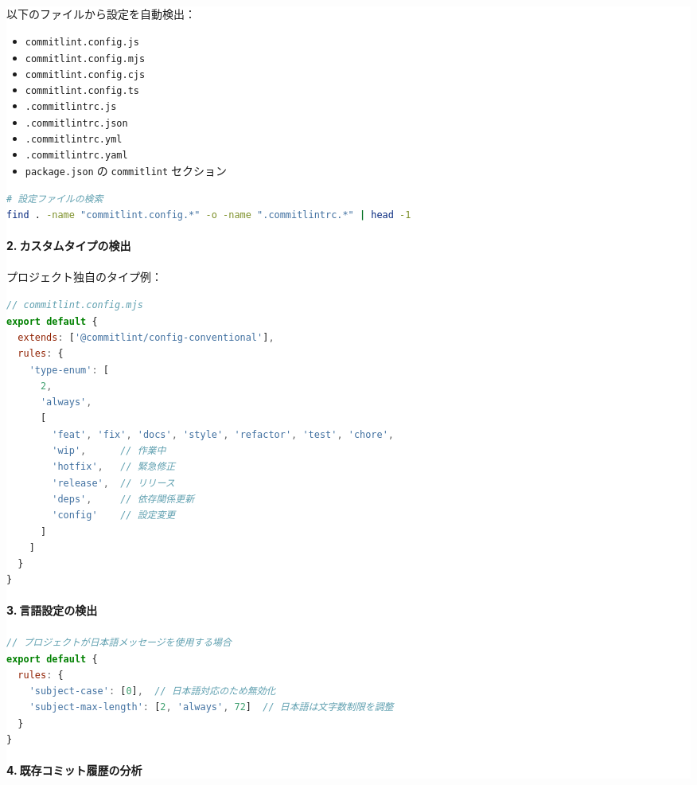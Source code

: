 以下のファイルから設定を自動検出：

- `commitlint.config.js`
- `commitlint.config.mjs`
- `commitlint.config.cjs`
- `commitlint.config.ts`
- `.commitlintrc.js`
- `.commitlintrc.json`
- `.commitlintrc.yml`
- `.commitlintrc.yaml`
- `package.json` の `commitlint` セクション

```bash
# 設定ファイルの検索
find . -name "commitlint.config.*" -o -name ".commitlintrc.*" | head -1
```

#### 2. カスタムタイプの検出

プロジェクト独自のタイプ例：

```javascript
// commitlint.config.mjs
export default {
  extends: ['@commitlint/config-conventional'],
  rules: {
    'type-enum': [
      2,
      'always',
      [
        'feat', 'fix', 'docs', 'style', 'refactor', 'test', 'chore',
        'wip',      // 作業中
        'hotfix',   // 緊急修正
        'release',  // リリース
        'deps',     // 依存関係更新
        'config'    // 設定変更
      ]
    ]
  }
}
```

#### 3. 言語設定の検出

```javascript
// プロジェクトが日本語メッセージを使用する場合
export default {
  rules: {
    'subject-case': [0],  // 日本語対応のため無効化
    'subject-max-length': [2, 'always', 72]  // 日本語は文字数制限を調整
  }
}
```

#### 4. 既存コミット履歴の分析
